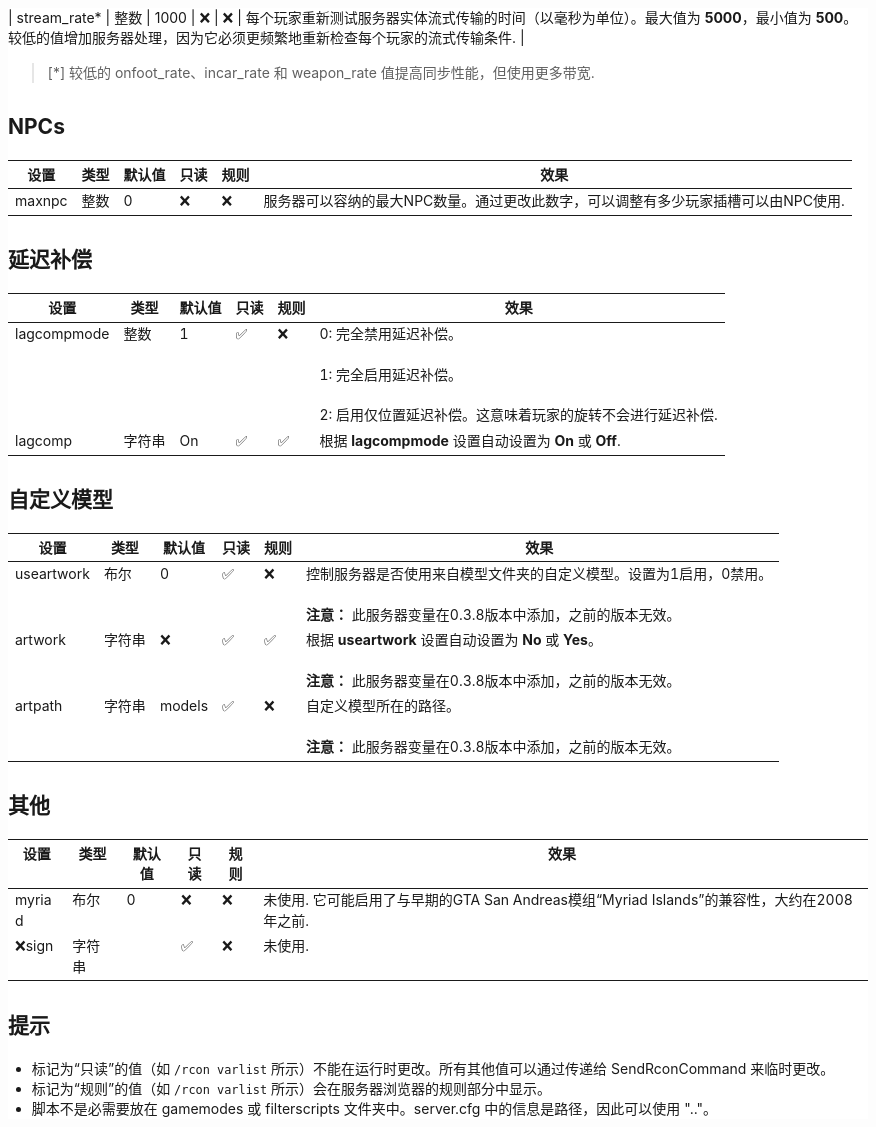 | stream_rate\*     | 整数   | 1000          | ❌        | ❌   | 每个玩家重新测试服务器实体流式传输的时间（以毫秒为单位）。最大值为 **5000**，最小值为 **500**。较低的值增加服务器处理，因为它必须更频繁地重新检查每个玩家的流式传输条件. |

> [*] 较低的 onfoot_rate、incar_rate 和 weapon_rate 值提高同步性能，但使用更多带宽.

## NPCs

| 设置 | 类型 | 默认值 | 只读 | 规则 | 效果                                                                                                                                   |
| ------- | ---- | ------------- | --------- | ---- | ---------------------------------------------------------------------------------------------------------------------------------------- |
| maxnpc  | 整数  | 0             | ❌        | ❌   | 服务器可以容纳的最大NPC数量。通过更改此数字，可以调整有多少玩家插槽可以由NPC使用. |

## 延迟补偿

| 设置     | 类型   | 默认值 | 只读 | 规则 | 效果                                                                                                                                                                                                                                                                                             |
| ----------- | ------ | ------------- | --------- | ---- | -------------------------------------------------------------------------------------------------------------------------------------------------------------------------------------------------------------------------------------------------------------------------------------------------- |
| lagcompmode | 整数    | 1             | ✅       | ❌   | 0: 完全禁用延迟补偿。<br /><br />1: 完全启用延迟补偿。<br /><br />2: 启用仅位置延迟补偿。这意味着玩家的旋转不会进行延迟补偿. |
| lagcomp     | 字符串 | On            | ✅       | ✅  | 根据 **lagcompmode** 设置自动设置为 **On** 或 **Off**.                                                                                                                                                                                                          |

## 自定义模型

| 设置    | 类型   | 默认值 | 只读 | 规则 | 效果                                                                                                                                                                                                     |
| ---------- | ------ | ------------- | --------- | ---- | ---------------------------------------------------------------------------------------------------------------------------------------------------------------------------------------------------------- |
| useartwork | 布尔   | 0             | ✅       | ❌   | 控制服务器是否使用来自模型文件夹的自定义模型。设置为1启用，0禁用。<br /><br />**注意：** 此服务器变量在0.3.8版本中添加，之前的版本无效。 |
| artwork    | 字符串 | ❌            | ✅       | ✅  | 根据 **useartwork** 设置自动设置为 **No** 或 **Yes**。<br /><br />**注意：** 此服务器变量在0.3.8版本中添加，之前的版本无效。             |
| artpath    | 字符串 | models        | ✅       | ❌   | 自定义模型所在的路径。<br /><br />**注意：** 此服务器变量在0.3.8版本中添加，之前的版本无效。                                                        |

## 其他

| 设置 | 类型   | 默认值 | 只读 | 规则 | 效果                                                                                                                                             |
| ------- | ------ | ------------- | --------- | ---- | -------------------------------------------------------------------------------------------------------------------------------------------------- |
| myriad  | 布尔   | 0             | ❌        | ❌   | 未使用. 它可能启用了与早期的GTA San Andreas模组“Myriad Islands”的兼容性，大约在2008年之前. |
| ❌sign  | 字符串 |               | ✅       | ❌   | 未使用.                                                                                                                                            |

## 提示

- 标记为“只读”的值（如 `/rcon varlist` 所示）不能在运行时更改。所有其他值可以通过传递给 SendRconCommand 来临时更改。
- 标记为“规则”的值（如 `/rcon varlist` 所示）会在服务器浏览器的规则部分中显示。
- 脚本不是必需要放在 gamemodes 或 filterscripts 文件夹中。server.cfg 中的信息是路径，因此可以使用 ".."。
